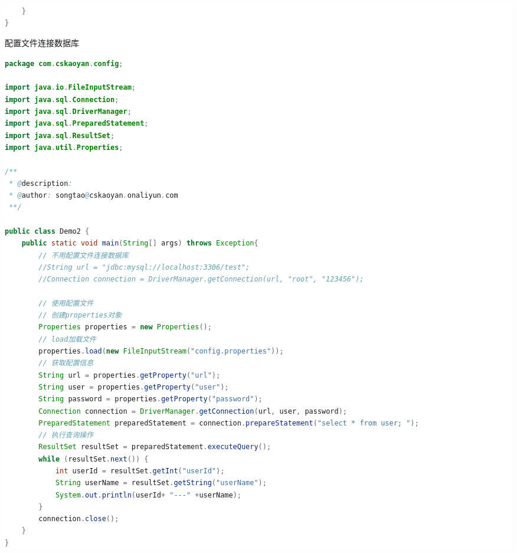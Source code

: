 ```java
    }
}

```

配置文件连接数据库

```java
package com.cskaoyan.config;

import java.io.FileInputStream;
import java.sql.Connection;
import java.sql.DriverManager;
import java.sql.PreparedStatement;
import java.sql.ResultSet;
import java.util.Properties;

/**
 * @description:
 * @author: songtao@cskaoyan.onaliyun.com
 **/

public class Demo2 {
    public static void main(String[] args) throws Exception{
        // 不用配置文件连接数据库
        //String url = "jdbc:mysql://localhost:3306/test";
        //Connection connection = DriverManager.getConnection(url, "root", "123456");

        // 使用配置文件
        // 创建properties对象
        Properties properties = new Properties();
        // load加载文件
        properties.load(new FileInputStream("config.properties"));
        // 获取配置信息
        String url = properties.getProperty("url");
        String user = properties.getProperty("user");
        String password = properties.getProperty("password");
        Connection connection = DriverManager.getConnection(url, user, password);
        PreparedStatement preparedStatement = connection.prepareStatement("select * from user; ");
        // 执行查询操作
        ResultSet resultSet = preparedStatement.executeQuery();
        while (resultSet.next()) {
            int userId = resultSet.getInt("userId");
            String userName = resultSet.getString("userName");
            System.out.println(userId+ "---" +userName);
        }
        connection.close();
    }
}

```
